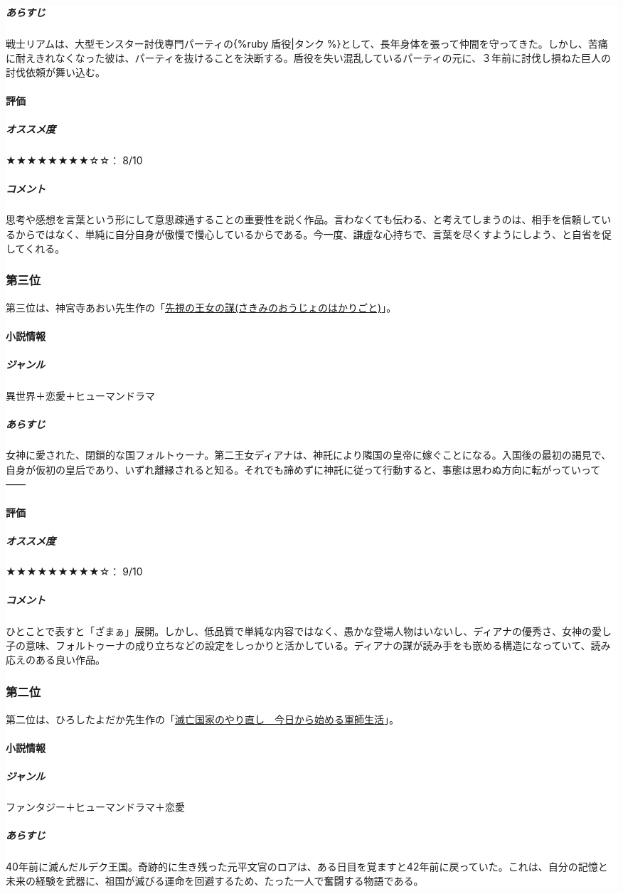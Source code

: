 ##### あらすじ

戦士リアムは、大型モンスター討伐専門パーティの{%ruby 盾役|タンク %}として、長年身体を張って仲間を守ってきた。しかし、苦痛に耐えきれなくなった彼は、パーティを抜けることを決断する。盾役を失い混乱しているパーティの元に、３年前に討伐し損ねた巨人の討伐依頼が舞い込む。

#### 評価

##### オススメ度

★★★★★★★★☆☆： 8/10

##### コメント

思考や感想を言葉という形にして意思疎通することの重要性を説く作品。言わなくても伝わる、と考えてしまうのは、相手を信頼しているからではなく、単純に自分自身が傲慢で慢心しているからである。今一度、謙虚な心持ちで、言葉を尽くすようにしよう、と自省を促してくれる。

### 第三位

第三位は、神宮寺あおい先生作の「[先視の王女の謀(さきみのおうじょのはかりごと)](https://ncode.syosetu.com/n4854jt/)」。

#### 小説情報

##### ジャンル

異世界＋恋愛＋ヒューマンドラマ

##### あらすじ

女神に愛された、閉鎖的な国フォルトゥーナ。第二王女ディアナは、神託により隣国の皇帝に嫁ぐことになる。入国後の最初の謁見で、自身が仮初の皇后であり、いずれ離縁されると知る。それでも諦めずに神託に従って行動すると、事態は思わぬ方向に転がっていって――

#### 評価

##### オススメ度

★★★★★★★★★☆： 9/10

##### コメント

ひとことで表すと「ざまぁ」展開。しかし、低品質で単純な内容ではなく、愚かな登場人物はいないし、ディアナの優秀さ、女神の愛し子の意味、フォルトゥーナの成り立ちなどの設定をしっかりと活かしている。ディアナの謀が読み手をも嵌める構造になっていて、読み応えのある良い作品。

### 第二位

第二位は、ひろしたよだか先生作の「[滅亡国家のやり直し　今日から始める軍師生活](https://ncode.syosetu.com/n7120hp/)」。

#### 小説情報

##### ジャンル

ファンタジー＋ヒューマンドラマ＋恋愛

##### あらすじ

40年前に滅んだルデク王国。奇跡的に生き残った元平文官のロアは、ある日目を覚ますと42年前に戻っていた。これは、自分の記憶と未来の経験を武器に、祖国が滅びる運命を回避するため、たった一人で奮闘する物語である。
